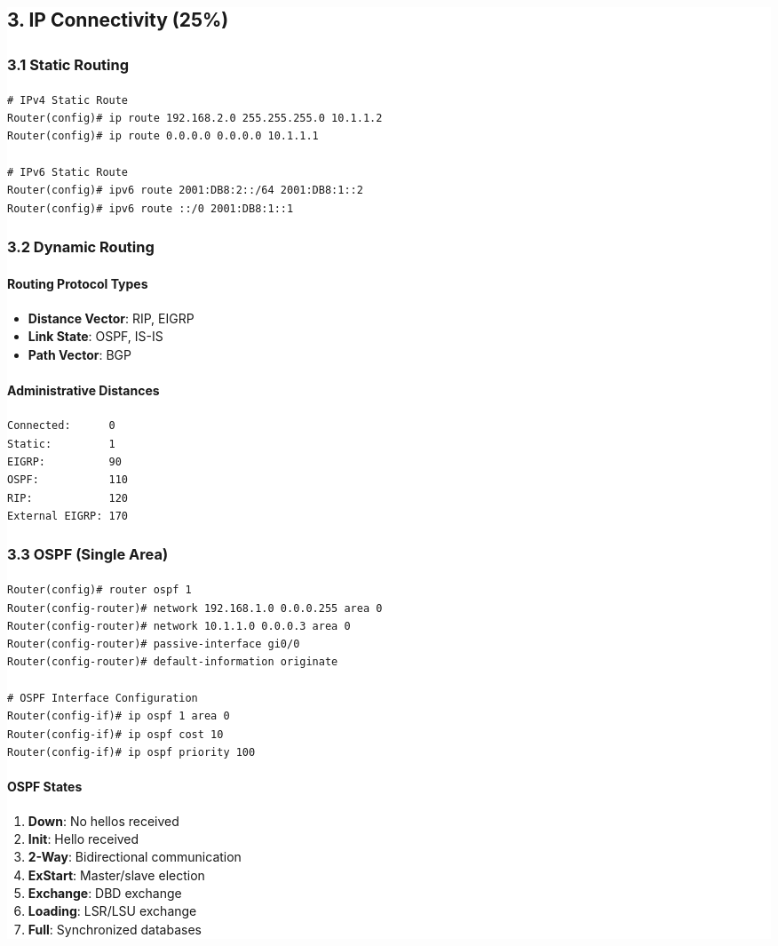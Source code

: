 
## 3. IP Connectivity (25%)

### 3.1 Static Routing

```cisco
# IPv4 Static Route
Router(config)# ip route 192.168.2.0 255.255.255.0 10.1.1.2
Router(config)# ip route 0.0.0.0 0.0.0.0 10.1.1.1

# IPv6 Static Route
Router(config)# ipv6 route 2001:DB8:2::/64 2001:DB8:1::2
Router(config)# ipv6 route ::/0 2001:DB8:1::1
```

### 3.2 Dynamic Routing

#### Routing Protocol Types
- **Distance Vector**: RIP, EIGRP
- **Link State**: OSPF, IS-IS
- **Path Vector**: BGP

#### Administrative Distances
```
Connected:      0
Static:         1
EIGRP:          90
OSPF:           110
RIP:            120
External EIGRP: 170
```

### 3.3 OSPF (Single Area)

```cisco
Router(config)# router ospf 1
Router(config-router)# network 192.168.1.0 0.0.0.255 area 0
Router(config-router)# network 10.1.1.0 0.0.0.3 area 0
Router(config-router)# passive-interface gi0/0
Router(config-router)# default-information originate

# OSPF Interface Configuration
Router(config-if)# ip ospf 1 area 0
Router(config-if)# ip ospf cost 10
Router(config-if)# ip ospf priority 100
```

#### OSPF States
1. **Down**: No hellos received
2. **Init**: Hello received
3. **2-Way**: Bidirectional communication
4. **ExStart**: Master/slave election
5. **Exchange**: DBD exchange
6. **Loading**: LSR/LSU exchange
7. **Full**: Synchronized databases
